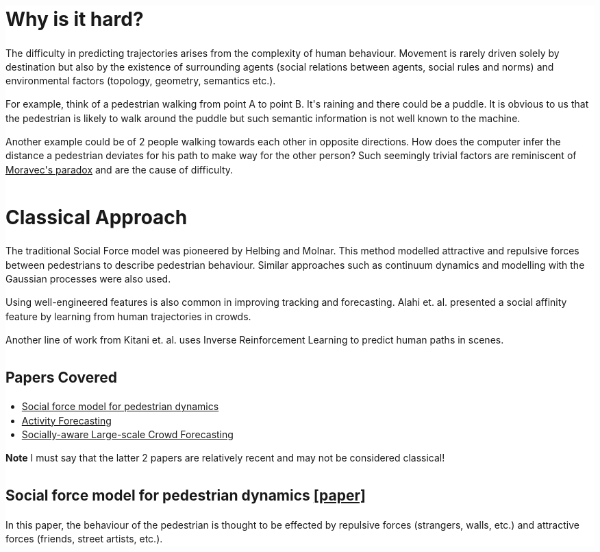 # Why is it hard?

The difficulty in predicting trajectories arises from the complexity of human behaviour. Movement is rarely driven solely by destination but also by the existence of surrounding agents (social relations between agents, social rules and norms) and environmental factors (topology, geometry, semantics etc.).

For example, think of a pedestrian walking from point A to point B. It's raining and there could be a puddle. It is obvious to us that the pedestrian is likely to walk around the puddle but such semantic information is not well known to the machine. 

Another example could be of 2 people walking towards each other in opposite directions. How does the computer infer the distance a pedestrian deviates for his path to make way for the other person? Such seemingly trivial factors are reminiscent of [Moravec's paradox](https://en.wikipedia.org/wiki/Moravec%27s_paradox) and are the cause of difficulty.
 
# Classical Approach

The traditional Social Force model was pioneered by Helbing and Molnar. This method modelled attractive and repulsive forces between pedestrians to describe pedestrian behaviour. Similar approaches such as continuum dynamics and modelling with the Gaussian processes were also used.

Using well-engineered features is also common in improving tracking and forecasting. Alahi et. al. presented a social affinity feature by learning from human trajectories in crowds.

Another line of work from Kitani et. al. uses Inverse Reinforcement Learning to predict human paths in scenes.

## Papers Covered

- [Social force model for pedestrian dynamics](#social-force-model-for-pedestrian-dynamics-paper)
- [Activity Forecasting](#activity-forecasting-paper)
- [Socially-aware Large-scale Crowd Forecasting](#socially-aware-large-scale-crowd-forecasting-paper)

**Note** I must say that the latter 2 papers are relatively recent and may not be considered classical!

## Social force model for pedestrian dynamics [[paper]](https://www.researchgate.net/publication/1947096_Social_Force_Model_for_Pedestrian_Dynamics?enrichId=rgreq-d0f2bf8feb2f3bfc4d0db72c2d8c4e2e-XXX&enrichSource=Y292ZXJQYWdlOzE5NDcwOTY7QVM6MTAyNjMzMjE3OTg2NTY0QDE0MDE0ODEwNzQ3NTE%3D&el=1_x_2&_esc=publicationCoverPdf)

In this paper, the behaviour of the pedestrian is thought to be effected by repulsive forces (strangers, walls, etc.) and attractive forces (friends, street artists, etc.).
